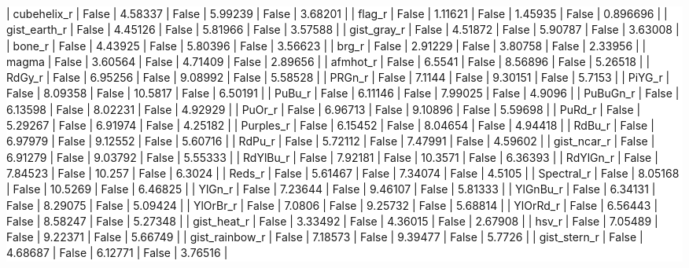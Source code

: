 | cubehelix_r        | False                       |                   4.58337 | False                     |                 5.99239 | False                     |                3.68201  |
| flag_r             | False                       |                   1.11621 | False                     |                 1.45935 | False                     |                0.896696 |
| gist_earth_r       | False                       |                   4.45126 | False                     |                 5.81966 | False                     |                3.57588  |
| gist_gray_r        | False                       |                   4.51872 | False                     |                 5.90787 | False                     |                3.63008  |
| bone_r             | False                       |                   4.43925 | False                     |                 5.80396 | False                     |                3.56623  |
| brg_r              | False                       |                   2.91229 | False                     |                 3.80758 | False                     |                2.33956  |
| magma              | False                       |                   3.60564 | False                     |                 4.71409 | False                     |                2.89656  |
| afmhot_r           | False                       |                   6.5541  | False                     |                 8.56896 | False                     |                5.26518  |
| RdGy_r             | False                       |                   6.95256 | False                     |                 9.08992 | False                     |                5.58528  |
| PRGn_r             | False                       |                   7.1144  | False                     |                 9.30151 | False                     |                5.7153   |
| PiYG_r             | False                       |                   8.09358 | False                     |                10.5817  | False                     |                6.50191  |
| PuBu_r             | False                       |                   6.11146 | False                     |                 7.99025 | False                     |                4.9096   |
| PuBuGn_r           | False                       |                   6.13598 | False                     |                 8.02231 | False                     |                4.92929  |
| PuOr_r             | False                       |                   6.96713 | False                     |                 9.10896 | False                     |                5.59698  |
| PuRd_r             | False                       |                   5.29267 | False                     |                 6.91974 | False                     |                4.25182  |
| Purples_r          | False                       |                   6.15452 | False                     |                 8.04654 | False                     |                4.94418  |
| RdBu_r             | False                       |                   6.97979 | False                     |                 9.12552 | False                     |                5.60716  |
| RdPu_r             | False                       |                   5.72112 | False                     |                 7.47991 | False                     |                4.59602  |
| gist_ncar_r        | False                       |                   6.91279 | False                     |                 9.03792 | False                     |                5.55333  |
| RdYlBu_r           | False                       |                   7.92181 | False                     |                10.3571  | False                     |                6.36393  |
| RdYlGn_r           | False                       |                   7.84523 | False                     |                10.257   | False                     |                6.3024   |
| Reds_r             | False                       |                   5.61467 | False                     |                 7.34074 | False                     |                4.5105   |
| Spectral_r         | False                       |                   8.05168 | False                     |                10.5269  | False                     |                6.46825  |
| YlGn_r             | False                       |                   7.23644 | False                     |                 9.46107 | False                     |                5.81333  |
| YlGnBu_r           | False                       |                   6.34131 | False                     |                 8.29075 | False                     |                5.09424  |
| YlOrBr_r           | False                       |                   7.0806  | False                     |                 9.25732 | False                     |                5.68814  |
| YlOrRd_r           | False                       |                   6.56443 | False                     |                 8.58247 | False                     |                5.27348  |
| gist_heat_r        | False                       |                   3.33492 | False                     |                 4.36015 | False                     |                2.67908  |
| hsv_r              | False                       |                   7.05489 | False                     |                 9.22371 | False                     |                5.66749  |
| gist_rainbow_r     | False                       |                   7.18573 | False                     |                 9.39477 | False                     |                5.7726   |
| gist_stern_r       | False                       |                   4.68687 | False                     |                 6.12771 | False                     |                3.76516  |